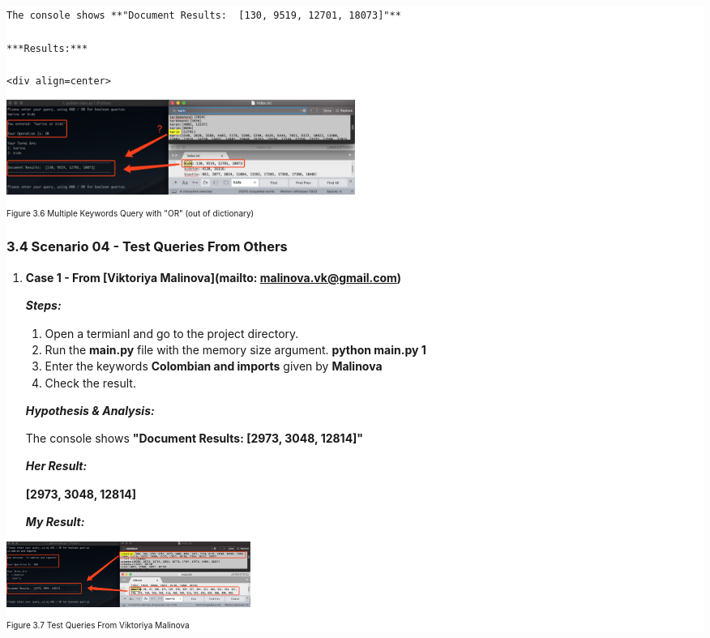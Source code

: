 	The console shows **"Document Results:  [130, 9519, 12701, 18073]"**
	
	***Results:***
	
	<div align=center>
<img alt="Multiple Keywords Query with OR Case02" src="images/multiple_keywords_query_or_case02.png" width="50%" height="50%">
<p style="font-size:10px;font-color:#969696">Figure 3.6 Multiple Keywords Query with "OR" (out of dictionary)</p>
</div>

### 3.4 Scenario 04 - Test Queries From Others

1. **Case 1 - From [Viktoriya Malinova](mailto: malinova.vk@gmail.com)**

	***Steps:***
	
	1. Open a termianl and go to the project directory.
	2. Run the **main.py** file with the memory size argument. **python main.py 1**
	3. Enter the keywords **Colombian and imports** given by **Malinova**
	4. Check the result.
	
	***Hypothesis & Analysis:***
	
	The console shows **"Document Results:  [2973, 3048, 12814]"**
	
	***Her Result:***
	
	**[2973, 3048, 12814]**
	
	***My Result:***

	<div align=center>
<img alt="Test Queries From Others Case01" src="images/test_queries_from_others_case01.png" width="35%" height="50%">
<p style="font-size:10px;font-color:#969696">Figure 3.7 Test Queries From Viktoriya Malinova</p>
</div>

